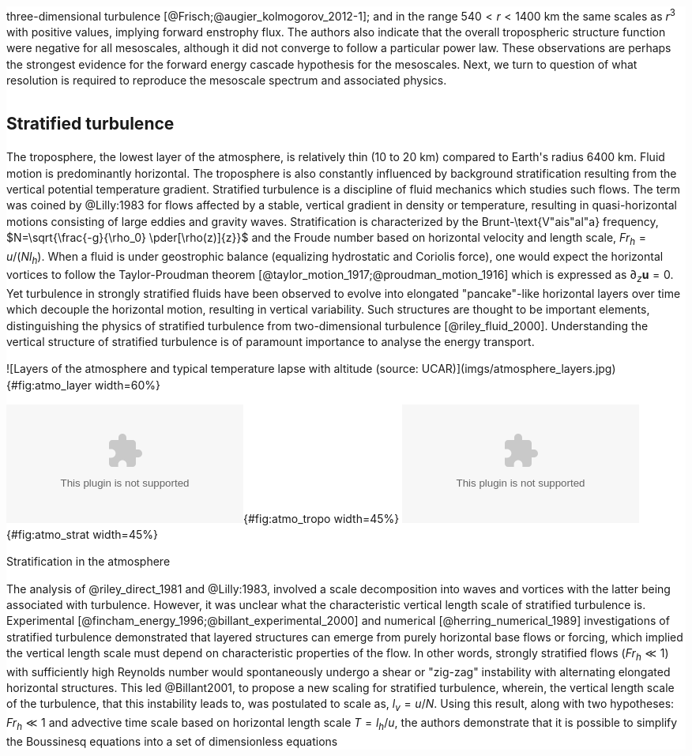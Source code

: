 three-dimensional turbulence
[@Frisch;@augier_kolmogorov_2012-1]; and in the range $540 < r < 1400$ km the
same scales as $r^3$ with positive values, implying forward enstrophy flux. The
authors also indicate that the overall tropospheric structure function were
negative for all mesoscales, although it did not converge to follow a
particular power law. These observations are perhaps the strongest evidence for
the forward energy cascade hypothesis for the mesoscales. Next, we turn to
question of what resolution is required to reproduce the mesoscale spectrum and
associated physics.

## Stratified turbulence

The troposphere, the lowest layer of the atmosphere, is relatively thin (10 to 20 km)
compared to Earth's radius 6400 km. Fluid motion is predominantly horizontal.
The troposphere is also constantly influenced by background stratification resulting
from the vertical potential temperature gradient.  Stratified turbulence is a discipline
of fluid mechanics which studies such flows. The term was coined by
@Lilly:1983 for flows affected by a stable, vertical gradient in density or
temperature, resulting in quasi-horizontal motions consisting of large eddies
and gravity waves. Stratification is characterized by the
Brunt-\text{V\"ais\"al\"a} frequency, $N=\sqrt{\frac{-g}{\rho_0}
\pder[\rho(z)]{z}}$ and the Froude number based on horizontal velocity and
length scale, $Fr_h = u / (Nl_h)$.  When a fluid is under geostrophic balance
(equalizing hydrostatic and Coriolis force), one would expect the horizontal
vortices to follow the Taylor-Proudman theorem
[@taylor_motion_1917;@proudman_motion_1916] which is expressed as
$\partial_z \mathbf{u} = 0$.  Yet turbulence in strongly stratified fluids have
been observed to evolve into elongated "pancake"-like horizontal layers over
time which decouple the horizontal motion, resulting in vertical variability.
Such structures are thought to be important elements, distinguishing the
physics of stratified turbulence from two-dimensional turbulence
[@riley_fluid_2000].  Understanding the vertical structure of stratified
turbulence is of paramount importance to analyse the energy transport.

<div id="fig:atmo">
![Layers of the atmosphere and typical temperature lapse with altitude (source:
UCAR)](imgs/atmosphere_layers.jpg){#fig:atmo_layer width=60%}

![Annual zonal mean potential temperature - troposphere perspective (source:
ERA-40 atlas)](imgs/pot_temp_tropo_mean.eps){#fig:atmo_tropo width=45%}
![Annual zonal mean temperature - stratosphere perspective (source: ERA-40
atlas)](imgs/temp_strato_mean.eps){#fig:atmo_strat width=45%}

Stratification in the atmosphere
</div>

The analysis of @riley_direct_1981 and @Lilly:1983, involved a scale decomposition
into waves and vortices with the latter being associated with turbulence.
However, it was unclear what the characteristic vertical length scale of
stratified turbulence is. Experimental
[@fincham_energy_1996;@billant_experimental_2000] and numerical [@herring_numerical_1989]
investigations of stratified turbulence demonstrated that layered structures
can emerge from purely horizontal base flows or forcing, which implied the
vertical length scale must depend on characteristic properties of the flow.
In other words, strongly stratified flows ($Fr_h \ll 1$) with sufficiently high
Reynolds number would spontaneously undergo a shear or "zig-zag" instability with
alternating elongated  horizontal structures.
This led @Billant2001, to propose a new scaling for stratified turbulence,
wherein, the vertical length scale of the turbulence, that this instability
leads to, was postulated to scale as, $l_v = u / N$. Using this result, along
with two hypotheses: $Fr_h \ll 1$ and advective time scale based on horizontal
length scale $T = l_h / u$, the authors demonstrate that it is possible to
simplify the Boussinesq equations into a set of dimensionless equations